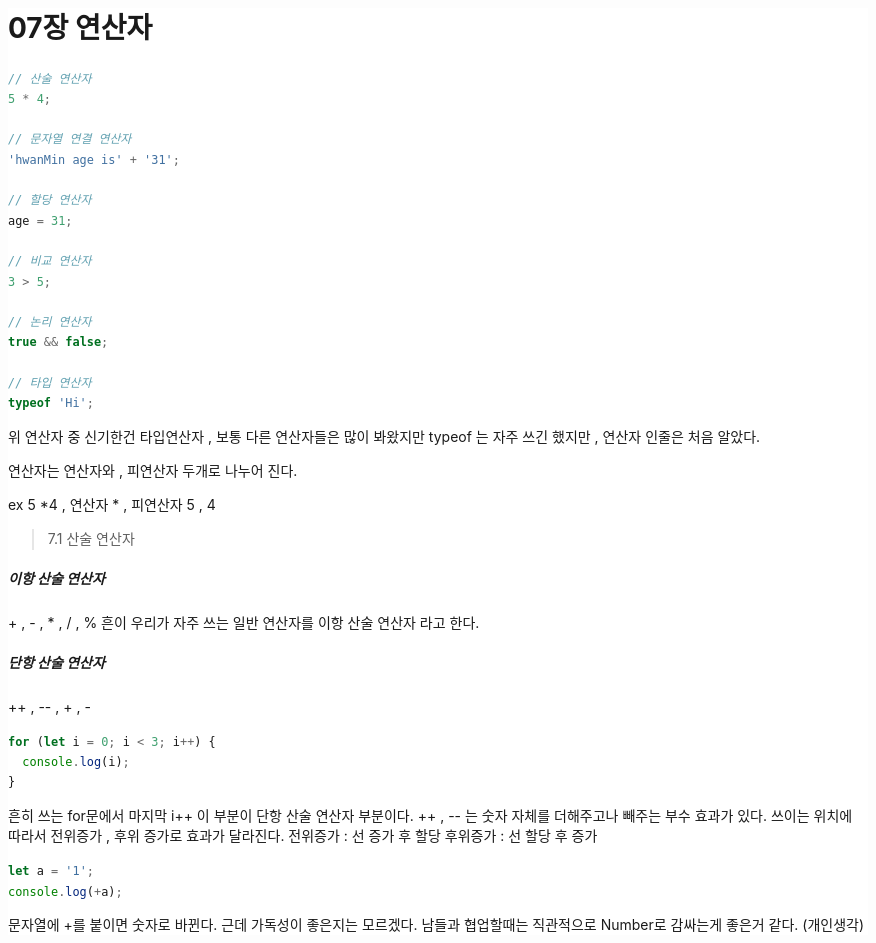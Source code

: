 # 07장 연산자

```javascript
// 산술 연산자
5 * 4;

// 문자열 연결 연산자
'hwanMin age is' + '31';

// 할당 연산자
age = 31;

// 비교 연산자
3 > 5;

// 논리 연산자
true && false;

// 타입 연산자
typeof 'Hi';
```

위 연산자 중 신기한건 타입연산자 , 보통 다른 연산자들은 많이 봐왔지만 typeof 는 자주 쓰긴 했지만 , 연산자 인줄은 처음 알았다.

연산자는 연산자와 , 피연산자 두개로 나누어 진다.

ex 5 \*4 , 연산자 \* , 피연산자 5 , 4

> 7.1 산술 연산자

##### 이항 산술 연산자

\+ , \- , \* , / , % 흔이 우리가 자주 쓰는 일반 연산자를 이항 산술 연산자 라고 한다.

##### 단항 산술 연산자

++ , -- , + , -

```javascript
for (let i = 0; i < 3; i++) {
  console.log(i);
}
```

흔히 쓰는 for문에서 마지막 i++ 이 부분이 단항 산술 연산자 부분이다.
++ , -- 는 숫자 자체를 더해주고나 빼주는 부수 효과가 있다.
쓰이는 위치에 따라서 전위증가 , 후위 증가로 효과가 달라진다.
전위증가 : 선 증가 후 할당
후위증가 : 선 할당 후 증가

```javascript
let a = '1';
console.log(+a);
```

문자열에 +를 붙이면 숫자로 바뀐다.
근데 가독성이 좋은지는 모르겠다. 남들과 협업할때는 직관적으로 Number로 감싸는게 좋은거 같다. (개인생각)

